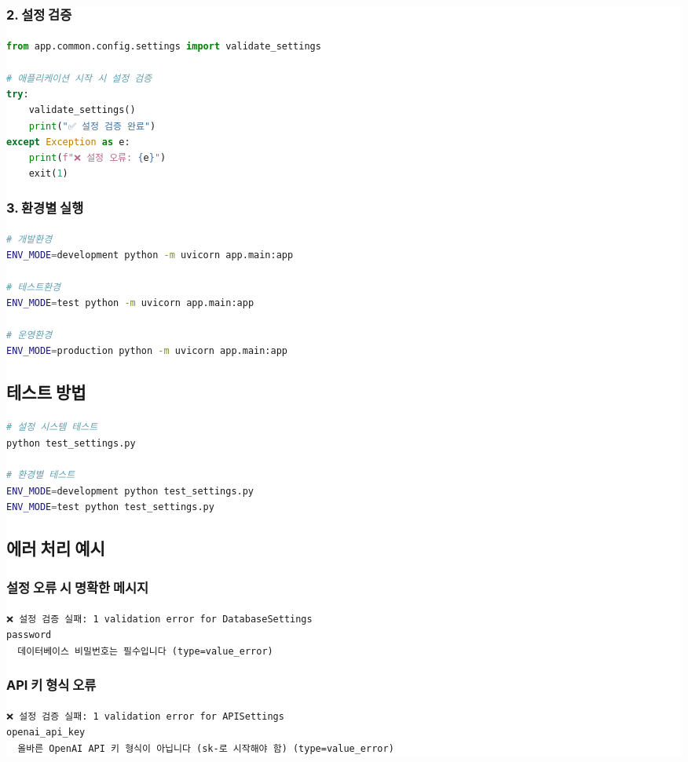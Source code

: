 ### 2. 설정 검증

```python
from app.common.config.settings import validate_settings

# 애플리케이션 시작 시 설정 검증
try:
    validate_settings()
    print("✅ 설정 검증 완료")
except Exception as e:
    print(f"❌ 설정 오류: {e}")
    exit(1)
```

### 3. 환경별 실행

```bash
# 개발환경
ENV_MODE=development python -m uvicorn app.main:app

# 테스트환경
ENV_MODE=test python -m uvicorn app.main:app

# 운영환경
ENV_MODE=production python -m uvicorn app.main:app
```

## 테스트 방법

```bash
# 설정 시스템 테스트
python test_settings.py

# 환경별 테스트
ENV_MODE=development python test_settings.py
ENV_MODE=test python test_settings.py
```

## 에러 처리 예시

### 설정 오류 시 명확한 메시지

```
❌ 설정 검증 실패: 1 validation error for DatabaseSettings
password
  데이터베이스 비밀번호는 필수입니다 (type=value_error)
```

### API 키 형식 오류

```
❌ 설정 검증 실패: 1 validation error for APISettings
openai_api_key
  올바른 OpenAI API 키 형식이 아닙니다 (sk-로 시작해야 함) (type=value_error)
```
